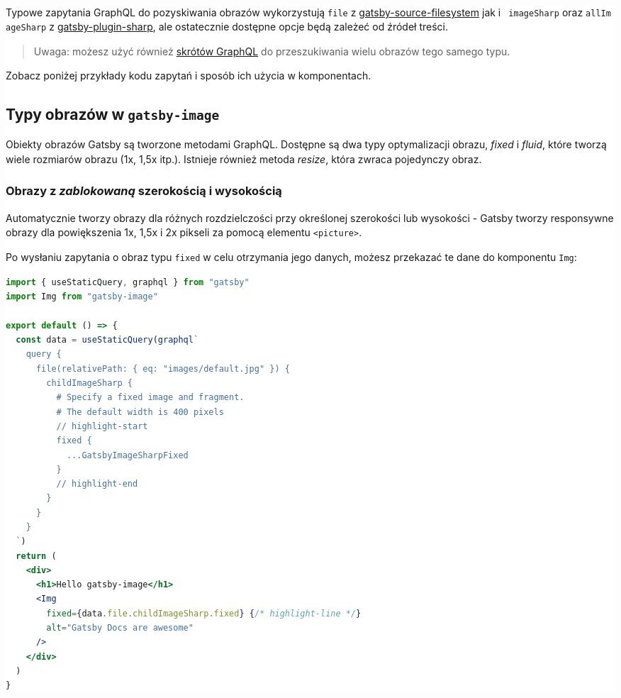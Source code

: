 Typowe zapytania GraphQL do pozyskiwania obrazów wykorzystują `file` z [gatsby-source-filesystem](/packages/gatsby-source-filesystem/) jak i ` imageSharp` oraz `allImageSharp` z [gatsby-plugin-sharp](/packages/gatsby-plugin-sharp/), ale ostatecznie dostępne opcje będą zależeć od źródeł treści.

> Uwaga: możesz użyć również [skrótów GraphQL](/docs/graphql-reference/#aliasing) do przeszukiwania wielu obrazów tego samego typu.

Zobacz poniżej przykłady kodu zapytań i sposób ich użycia w komponentach.

## Typy obrazów w `gatsby-image`

Obiekty obrazów Gatsby są tworzone metodami GraphQL. Dostępne są dwa typy optymalizacji obrazu, _fixed_ i _fluid_, które tworzą wiele rozmiarów obrazu (1x, 1,5x itp.). Istnieje również metoda _resize_, która zwraca pojedynczy obraz.

### Obrazy z _zablokowaną_ szerokością i wysokością

Automatycznie tworzy obrazy dla różnych rozdzielczości przy określonej szerokości lub wysokości - Gatsby tworzy responsywne obrazy dla powiększenia 1x, 1,5x i 2x pikseli za pomocą elementu `<picture>`.

Po wysłaniu zapytania o obraz typu `fixed` w celu otrzymania jego danych, możesz przekazać te dane do komponentu `Img`:

```jsx
import { useStaticQuery, graphql } from "gatsby"
import Img from "gatsby-image"

export default () => {
  const data = useStaticQuery(graphql`
    query {
      file(relativePath: { eq: "images/default.jpg" }) {
        childImageSharp {
          # Specify a fixed image and fragment.
          # The default width is 400 pixels
          // highlight-start
          fixed {
            ...GatsbyImageSharpFixed
          }
          // highlight-end
        }
      }
    }
  `)
  return (
    <div>
      <h1>Hello gatsby-image</h1>
      <Img
        fixed={data.file.childImageSharp.fixed} {/* highlight-line */}
        alt="Gatsby Docs are awesome"
      />
    </div>
  )
}
```
